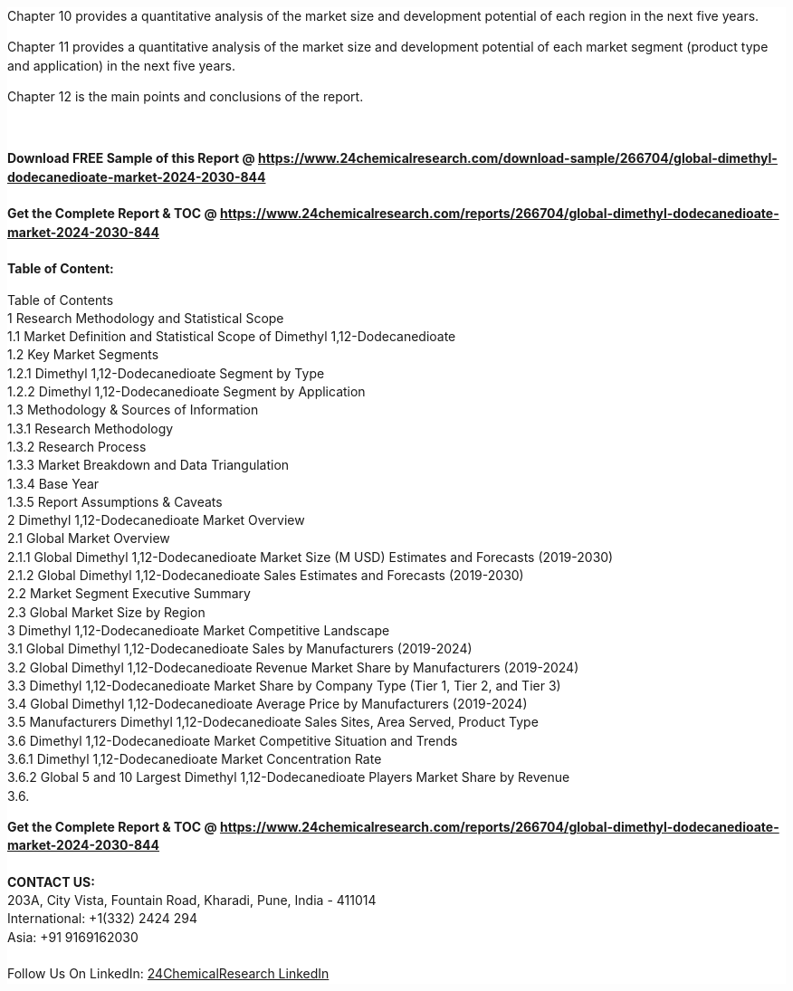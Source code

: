 Chapter 10 provides a quantitative analysis of the market size and development potential of each region in the next five years.</p><p>
</p><p>
Chapter 11 provides a quantitative analysis of the market size and development potential of each market segment (product type and application) in the next five years.</p><p>
</p><p>
Chapter 12 is the main points and conclusions of the report.</p><p>
 </p><div><b>Download FREE Sample of this Report @ 
            <a href="https://www.24chemicalresearch.com/download-sample/266704/global-dimethyl-dodecanedioate-market-2024-2030-844">
            https://www.24chemicalresearch.com/download-sample/266704/global-dimethyl-dodecanedioate-market-2024-2030-844</a></b></div><br><div><b>Get the Complete Report & TOC @ 
            <a href="https://www.24chemicalresearch.com/reports/266704/global-dimethyl-dodecanedioate-market-2024-2030-844">
            https://www.24chemicalresearch.com/reports/266704/global-dimethyl-dodecanedioate-market-2024-2030-844</a></b></div><br>
            <b>Table of Content:</b><p>Table of Contents<br />
1 Research Methodology and Statistical Scope<br />
1.1 Market Definition and Statistical Scope of Dimethyl 1,12-Dodecanedioate<br />
1.2 Key Market Segments<br />
1.2.1 Dimethyl 1,12-Dodecanedioate Segment by Type<br />
1.2.2 Dimethyl 1,12-Dodecanedioate Segment by Application<br />
1.3 Methodology & Sources of Information<br />
1.3.1 Research Methodology<br />
1.3.2 Research Process<br />
1.3.3 Market Breakdown and Data Triangulation<br />
1.3.4 Base Year<br />
1.3.5 Report Assumptions & Caveats<br />
2 Dimethyl 1,12-Dodecanedioate Market Overview<br />
2.1 Global Market Overview<br />
2.1.1 Global Dimethyl 1,12-Dodecanedioate Market Size (M USD) Estimates and Forecasts (2019-2030)<br />
2.1.2 Global Dimethyl 1,12-Dodecanedioate Sales Estimates and Forecasts (2019-2030)<br />
2.2 Market Segment Executive Summary<br />
2.3 Global Market Size by Region<br />
3 Dimethyl 1,12-Dodecanedioate Market Competitive Landscape<br />
3.1 Global Dimethyl 1,12-Dodecanedioate Sales by Manufacturers (2019-2024)<br />
3.2 Global Dimethyl 1,12-Dodecanedioate Revenue Market Share by Manufacturers (2019-2024)<br />
3.3 Dimethyl 1,12-Dodecanedioate Market Share by Company Type (Tier 1, Tier 2, and Tier 3)<br />
3.4 Global Dimethyl 1,12-Dodecanedioate Average Price by Manufacturers (2019-2024)<br />
3.5 Manufacturers Dimethyl 1,12-Dodecanedioate Sales Sites, Area Served, Product Type<br />
3.6 Dimethyl 1,12-Dodecanedioate Market Competitive Situation and Trends<br />
3.6.1 Dimethyl 1,12-Dodecanedioate Market Concentration Rate<br />
3.6.2 Global 5 and 10 Largest Dimethyl 1,12-Dodecanedioate Players Market Share by Revenue<br />
3.6.</p><div><b>Get the Complete Report & TOC @ 
            <a href="https://www.24chemicalresearch.com/reports/266704/global-dimethyl-dodecanedioate-market-2024-2030-844">
            https://www.24chemicalresearch.com/reports/266704/global-dimethyl-dodecanedioate-market-2024-2030-844</a></b></div><br><b>CONTACT US:</b><br>
            203A, City Vista, Fountain Road, Kharadi, Pune, India - 411014<br>
            International: +1(332) 2424 294<br>
            Asia: +91 9169162030 <br><br>
            Follow Us On LinkedIn: <a href="https://www.linkedin.com/company/24chemicalresearch/">24ChemicalResearch LinkedIn</a>